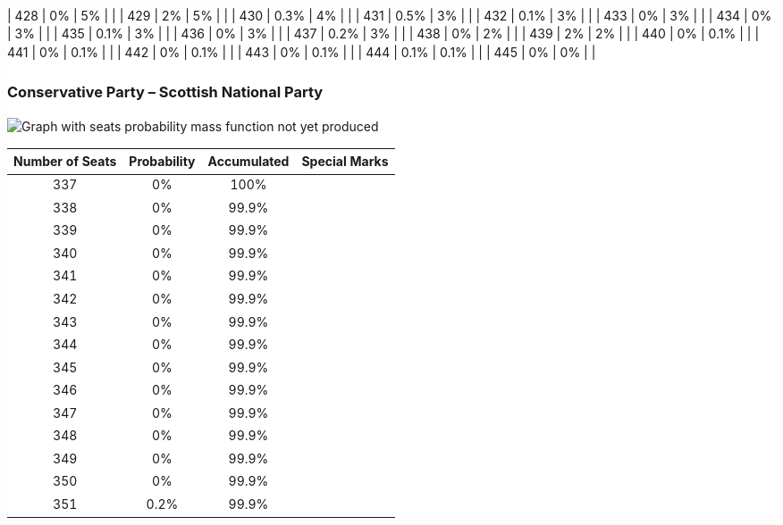 | 428 | 0% | 5% |  |
| 429 | 2% | 5% |  |
| 430 | 0.3% | 4% |  |
| 431 | 0.5% | 3% |  |
| 432 | 0.1% | 3% |  |
| 433 | 0% | 3% |  |
| 434 | 0% | 3% |  |
| 435 | 0.1% | 3% |  |
| 436 | 0% | 3% |  |
| 437 | 0.2% | 3% |  |
| 438 | 0% | 2% |  |
| 439 | 2% | 2% |  |
| 440 | 0% | 0.1% |  |
| 441 | 0% | 0.1% |  |
| 442 | 0% | 0.1% |  |
| 443 | 0% | 0.1% |  |
| 444 | 0.1% | 0.1% |  |
| 445 | 0% | 0% |  |

### Conservative Party – Scottish National Party

![Graph with seats probability mass function not yet produced](2021-04-26-Kantar-coalitions-seats-pmf-con–snp.png "Seats Probability Mass Function")

| Number of Seats | Probability | Accumulated | Special Marks |
|:---------------:|:-----------:|:-----------:|:-------------:|
| 337 | 0% | 100% |  |
| 338 | 0% | 99.9% |  |
| 339 | 0% | 99.9% |  |
| 340 | 0% | 99.9% |  |
| 341 | 0% | 99.9% |  |
| 342 | 0% | 99.9% |  |
| 343 | 0% | 99.9% |  |
| 344 | 0% | 99.9% |  |
| 345 | 0% | 99.9% |  |
| 346 | 0% | 99.9% |  |
| 347 | 0% | 99.9% |  |
| 348 | 0% | 99.9% |  |
| 349 | 0% | 99.9% |  |
| 350 | 0% | 99.9% |  |
| 351 | 0.2% | 99.9% |  |